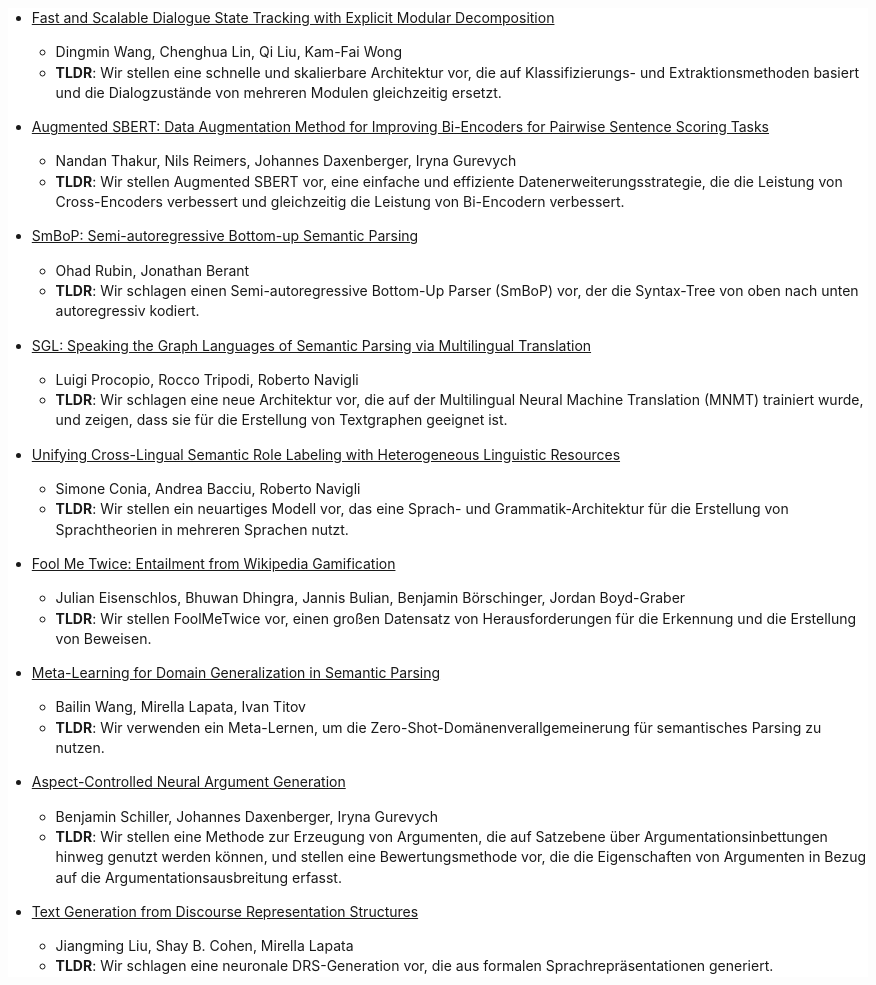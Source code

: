 - [Fast and Scalable Dialogue State Tracking with Explicit Modular Decomposition](https://aclanthology.org/2021.naacl-main.27)
  - Dingmin Wang, Chenghua Lin, Qi Liu, Kam-Fai Wong
  - **TLDR**: Wir stellen eine schnelle und skalierbare Architektur vor, die auf Klassifizierungs- und Extraktionsmethoden basiert und die Dialogzustände von mehreren Modulen gleichzeitig ersetzt.

- [Augmented SBERT: Data Augmentation Method for Improving Bi-Encoders for Pairwise Sentence Scoring Tasks](https://aclanthology.org/2021.naacl-main.28)
  - Nandan Thakur, Nils Reimers, Johannes Daxenberger, Iryna Gurevych
  - **TLDR**: Wir stellen Augmented SBERT vor, eine einfache und effiziente Datenerweiterungsstrategie, die die Leistung von Cross-Encoders verbessert und gleichzeitig die Leistung von Bi-Encodern verbessert.

- [SmBoP: Semi-autoregressive Bottom-up Semantic Parsing](https://aclanthology.org/2021.naacl-main.29)
  - Ohad Rubin, Jonathan Berant
  - **TLDR**: Wir schlagen einen Semi-autoregressive Bottom-Up Parser (SmBoP) vor, der die Syntax-Tree von oben nach unten autoregressiv kodiert.

- [SGL: Speaking the Graph Languages of Semantic Parsing via Multilingual Translation](https://aclanthology.org/2021.naacl-main.30)
  - Luigi Procopio, Rocco Tripodi, Roberto Navigli
  - **TLDR**: Wir schlagen eine neue Architektur vor, die auf der Multilingual Neural Machine Translation (MNMT) trainiert wurde, und zeigen, dass sie für die Erstellung von Textgraphen geeignet ist.

- [Unifying Cross-Lingual Semantic Role Labeling with Heterogeneous Linguistic Resources](https://aclanthology.org/2021.naacl-main.31)
  - Simone Conia, Andrea Bacciu, Roberto Navigli
  - **TLDR**: Wir stellen ein neuartiges Modell vor, das eine Sprach- und Grammatik-Architektur für die Erstellung von Sprachtheorien in mehreren Sprachen nutzt.

- [Fool Me Twice: Entailment from Wikipedia Gamification](https://aclanthology.org/2021.naacl-main.32)
  - Julian Eisenschlos, Bhuwan Dhingra, Jannis Bulian, Benjamin Börschinger, Jordan Boyd-Graber
  - **TLDR**: Wir stellen FoolMeTwice vor, einen großen Datensatz von Herausforderungen für die Erkennung und die Erstellung von Beweisen.

- [Meta-Learning for Domain Generalization in Semantic Parsing](https://aclanthology.org/2021.naacl-main.33)
  - Bailin Wang, Mirella Lapata, Ivan Titov
  - **TLDR**: Wir verwenden ein Meta-Lernen, um die Zero-Shot-Domänenverallgemeinerung für semantisches Parsing zu nutzen.

- [Aspect-Controlled Neural Argument Generation](https://aclanthology.org/2021.naacl-main.34)
  - Benjamin Schiller, Johannes Daxenberger, Iryna Gurevych
  - **TLDR**: Wir stellen eine Methode zur Erzeugung von Argumenten, die auf Satzebene über Argumentationsinbettungen hinweg genutzt werden können, und stellen eine Bewertungsmethode vor, die die Eigenschaften von Argumenten in Bezug auf die Argumentationsausbreitung erfasst.

- [Text Generation from Discourse Representation Structures](https://aclanthology.org/2021.naacl-main.35)
  - Jiangming Liu, Shay B. Cohen, Mirella Lapata
  - **TLDR**: Wir schlagen eine neuronale DRS-Generation vor, die aus formalen Sprachrepräsentationen generiert.
